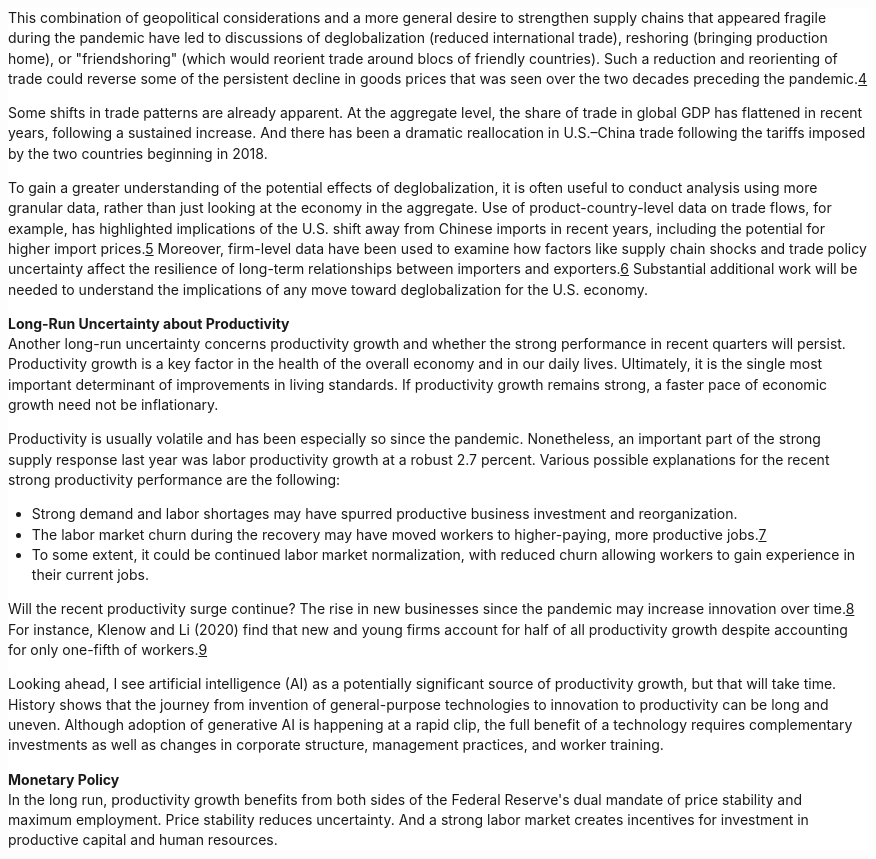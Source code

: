 This combination of geopolitical considerations and a more general desire to strengthen supply chains that appeared fragile during the pandemic have led to discussions of deglobalization (reduced international trade), reshoring (bringing production home), or "friendshoring" (which would reorient trade around blocs of friendly countries). Such a reduction and reorienting of trade could reverse some of the persistent decline in goods prices that was seen over the two decades preceding the pandemic.[4](#fn4 "footnote 4")

Some shifts in trade patterns are already apparent. At the aggregate level, the share of trade in global GDP has flattened in recent years, following a sustained increase. And there has been a dramatic reallocation in U.S.–China trade following the tariffs imposed by the two countries beginning in 2018.

To gain a greater understanding of the potential effects of deglobalization, it is often useful to conduct analysis using more granular data, rather than just looking at the economy in the aggregate. Use of product-country-level data on trade flows, for example, has highlighted implications of the U.S. shift away from Chinese imports in recent years, including the potential for higher import prices.[5](#fn5 "footnote 5") Moreover, firm-level data have been used to examine how factors like supply chain shocks and trade policy uncertainty affect the resilience of long-term relationships between importers and exporters.[6](#fn6 "footnote 6") Substantial additional work will be needed to understand the implications of any move toward deglobalization for the U.S. economy.

**Long-Run Uncertainty about Productivity**  
Another long-run uncertainty concerns productivity growth and whether the strong performance in recent quarters will persist. Productivity growth is a key factor in the health of the overall economy and in our daily lives. Ultimately, it is the single most important determinant of improvements in living standards. If productivity growth remains strong, a faster pace of economic growth need not be inflationary.

Productivity is usually volatile and has been especially so since the pandemic. Nonetheless, an important part of the strong supply response last year was labor productivity growth at a robust 2.7 percent. Various possible explanations for the recent strong productivity performance are the following:

*   Strong demand and labor shortages may have spurred productive business investment and reorganization.
*   The labor market churn during the recovery may have moved workers to higher-paying, more productive jobs.[7](#fn7 "footnote 7")
*   To some extent, it could be continued labor market normalization, with reduced churn allowing workers to gain experience in their current jobs.

Will the recent productivity surge continue? The rise in new businesses since the pandemic may increase innovation over time.[8](#fn8 "footnote 8") For instance, Klenow and Li (2020) find that new and young firms account for half of all productivity growth despite accounting for only one-fifth of workers.[9](#fn9 "footnote 9")

Looking ahead, I see artificial intelligence (AI) as a potentially significant source of productivity growth, but that will take time. History shows that the journey from invention of general-purpose technologies to innovation to productivity can be long and uneven. Although adoption of generative AI is happening at a rapid clip, the full benefit of a technology requires complementary investments as well as changes in corporate structure, management practices, and worker training.

**Monetary Policy**  
In the long run, productivity growth benefits from both sides of the Federal Reserve's dual mandate of price stability and maximum employment. Price stability reduces uncertainty. And a strong labor market creates incentives for investment in productive capital and human resources.
